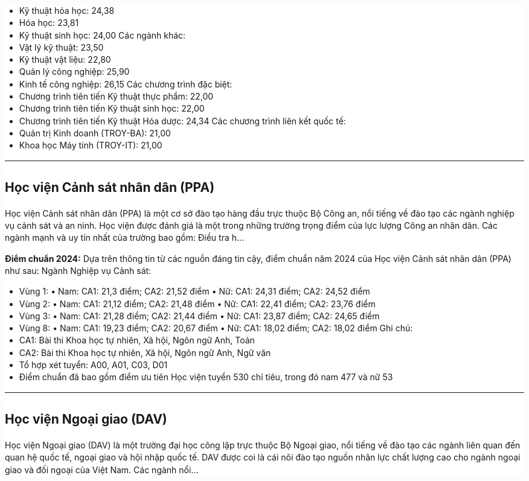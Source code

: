 - Kỹ thuật hóa học: 24,38
- Hóa học: 23,81
- Kỹ thuật sinh học: 24,00
Các ngành khác:
- Vật lý kỹ thuật: 23,50
- Kỹ thuật vật liệu: 22,80
- Quản lý công nghiệp: 25,90
- Kinh tế công nghiệp: 26,15
Các chương trình đặc biệt:
- Chương trình tiên tiến Kỹ thuật thực phẩm: 22,00
- Chương trình tiên tiến Kỹ thuật sinh học: 22,00
- Chương trình tiên tiến Kỹ thuật Hóa dược: 24,34
Các chương trình liên kết quốc tế:
- Quản trị Kinh doanh (TROY-BA): 21,00
- Khoa học Máy tính (TROY-IT): 21,00

---

## Học viện Cảnh sát nhân dân (PPA)

Học viện Cảnh sát nhân dân (PPA) là một cơ sở đào tạo hàng đầu trực thuộc Bộ Công an, nổi tiếng về đào tạo các ngành nghiệp vụ cảnh sát và an ninh. Học viện được đánh giá là một trong những trường trọng điểm của lực lượng Công an nhân dân. Các ngành mạnh và uy tín nhất của trường bao gồm: Điều tra h...

**Điểm chuẩn 2024:** Dựa trên thông tin từ các nguồn đáng tin cậy, điểm chuẩn năm 2024 của Học viện Cảnh sát nhân dân (PPA) như sau:
Ngành Nghiệp vụ Cảnh sát:
- Vùng 1:
 • Nam: CA1: 21,3 điểm; CA2: 21,52 điểm
 • Nữ: CA1: 24,31 điểm; CA2: 24,52 điểm
- Vùng 2:
 • Nam: CA1: 21,12 điểm; CA2: 21,48 điểm 
 • Nữ: CA1: 22,41 điểm; CA2: 23,76 điểm
- Vùng 3:
 • Nam: CA1: 21,28 điểm; CA2: 21,44 điểm
 • Nữ: CA1: 23,87 điểm; CA2: 24,65 điểm
- Vùng 8:
 • Nam: CA1: 19,23 điểm; CA2: 20,67 điểm
 • Nữ: CA1: 18,02 điểm; CA2: 18,02 điểm
Ghi chú:
- CA1: Bài thi Khoa học tự nhiên, Xã hội, Ngôn ngữ Anh, Toán
- CA2: Bài thi Khoa học tự nhiên, Xã hội, Ngôn ngữ Anh, Ngữ văn
- Tổ hợp xét tuyển: A00, A01, C03, D01
- Điểm chuẩn đã bao gồm điểm ưu tiên
Học viện tuyển 530 chỉ tiêu, trong đó nam 477 và nữ 53

---

## Học viện Ngoại giao (DAV)

Học viện Ngoại giao (DAV) là một trường đại học công lập trực thuộc Bộ Ngoại giao, nổi tiếng về đào tạo các ngành liên quan đến quan hệ quốc tế, ngoại giao và hội nhập quốc tế. DAV được coi là cái nôi đào tạo nguồn nhân lực chất lượng cao cho ngành ngoại giao và đối ngoại của Việt Nam. Các ngành nổi...
